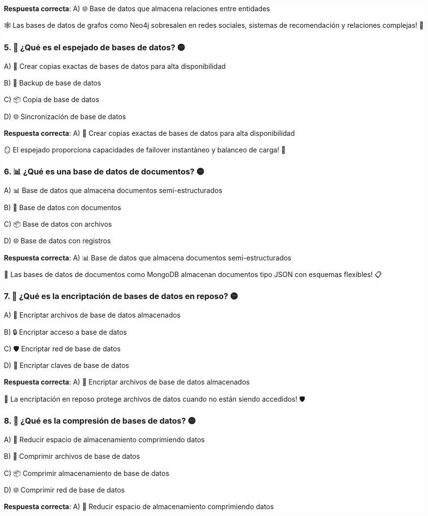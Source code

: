 **Respuesta correcta**: A) 🌐 Base de datos que almacena relaciones entre entidades

🕸️ Las bases de datos de grafos como Neo4j sobresalen en redes sociales, sistemas de recomendación y relaciones complejas! 🎯

### 5. 🔄 ¿Qué es el espejado de bases de datos? 🟡

A) 🔄 Crear copias exactas de bases de datos para alta disponibilidad

B) 🔧 Backup de base de datos

C) 📦 Copia de base de datos

D) 🌐 Sincronización de base de datos

**Respuesta correcta**: A) 🔄 Crear copias exactas de bases de datos para alta disponibilidad

🪞 El espejado proporciona capacidades de failover instantáneo y balanceo de carga! 🔄

### 6. 📊 ¿Qué es una base de datos de documentos? 🟡

A) 📊 Base de datos que almacena documentos semi-estructurados

B) 🔧 Base de datos con documentos

C) 📦 Base de datos con archivos

D) 🌐 Base de datos con registros

**Respuesta correcta**: A) 📊 Base de datos que almacena documentos semi-estructurados

📄 Las bases de datos de documentos como MongoDB almacenan documentos tipo JSON con esquemas flexibles! 📋

### 7. 🔐 ¿Qué es la encriptación de bases de datos en reposo? 🟡

A) 🔐 Encriptar archivos de base de datos almacenados

B) 🔒 Encriptar acceso a base de datos

C) 🛡️ Encriptar red de base de datos

D) 🔑 Encriptar claves de base de datos

**Respuesta correcta**: A) 🔐 Encriptar archivos de base de datos almacenados

🔐 La encriptación en reposo protege archivos de datos cuando no están siendo accedidos! 🛡️

### 8. 🎯 ¿Qué es la compresión de bases de datos? 🟡

A) 🎯 Reducir espacio de almacenamiento comprimiendo datos

B) 🔧 Comprimir archivos de base de datos

C) 📦 Comprimir almacenamiento de base de datos

D) 🌐 Comprimir red de base de datos

**Respuesta correcta**: A) 🎯 Reducir espacio de almacenamiento comprimiendo datos
